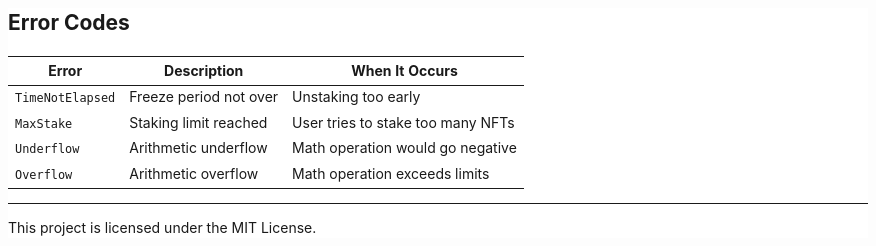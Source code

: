 ## Error Codes

| Error | Description | When It Occurs |
|-------|-------------|----------------|
| `TimeNotElapsed` | Freeze period not over | Unstaking too early |
| `MaxStake` | Staking limit reached | User tries to stake too many NFTs |
| `Underflow` | Arithmetic underflow | Math operation would go negative |
| `Overflow` | Arithmetic overflow | Math operation exceeds limits |


---

This project is licensed under the MIT License.
